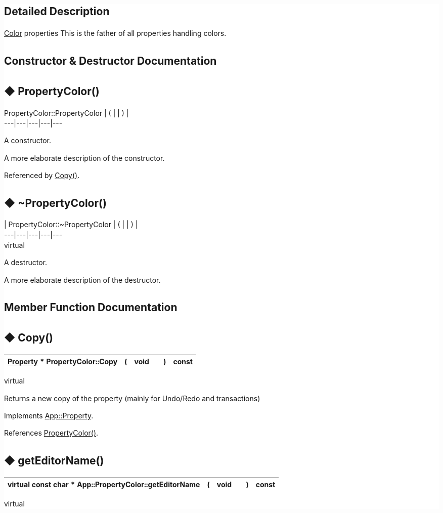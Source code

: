   
## Detailed Description

[Color](../../d3/d3a/classApp_1_1Color.html "Color class.") properties This is
the father of all properties handling colors.

## Constructor & Destructor Documentation

## ◆ PropertyColor()

PropertyColor::PropertyColor  | ( | | ) |   
---|---|---|---|---  
  
A constructor.

A more elaborate description of the constructor.

Referenced by
[Copy()](../../d9/d0b/classApp_1_1PropertyColor.html#ab957657dcd3846e19a36a68ba488480f).

## ◆ ~PropertyColor()

| PropertyColor::~PropertyColor  | ( | | ) |   
---|---|---|---|---  
virtual  
  
A destructor.

A more elaborate description of the destructor.

## Member Function Documentation

## ◆ Copy()

| [Property](../../d0/da9/classApp_1_1Property.html) * PropertyColor::Copy  | ( | void  | | ) |  const  
---|---|---|---|---|---  
virtual  
  
Returns a new copy of the property (mainly for Undo/Redo and transactions)

Implements
[App::Property](../../d0/da9/classApp_1_1Property.html#a1ca3b1249f2e3b7fcd29308e72ba76de).

References
[PropertyColor()](../../d9/d0b/classApp_1_1PropertyColor.html#a906fcc6f20fbb8fec4fe9463bfad40b3).

## ◆ getEditorName()

| virtual const char * App::PropertyColor::getEditorName  | ( | void  | | ) |  const  
---|---|---|---|---|---  
virtual  
  